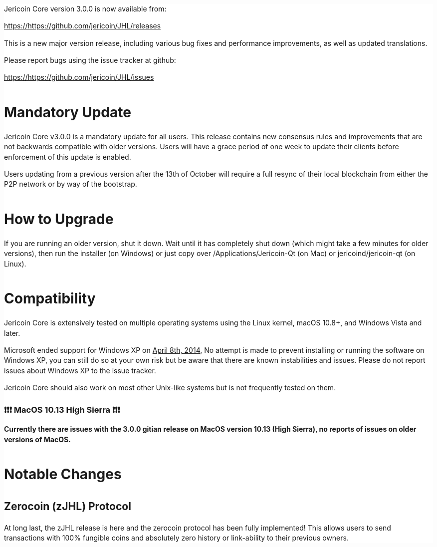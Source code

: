 Jericoin Core version 3.0.0 is now available from:

  <https://https://github.com/jericoin/JHL/releases>

This is a new major version release, including various bug fixes and
performance improvements, as well as updated translations.

Please report bugs using the issue tracker at github:

  <https://https://github.com/jericoin/JHL/issues>

Mandatory Update
==============

Jericoin Core v3.0.0 is a mandatory update for all users. This release contains new consensus rules and improvements that are not backwards compatible with older versions. Users will have a grace period of one week to update their clients before enforcement of this update is enabled.

Users updating from a previous version after the 13th of October will require a full resync of their local blockchain from either the P2P network or by way of the bootstrap.

How to Upgrade
==============

If you are running an older version, shut it down. Wait until it has completely shut down (which might take a few minutes for older versions), then run the installer (on Windows) or just copy over /Applications/Jericoin-Qt (on Mac) or jericoind/jericoin-qt (on Linux).

Compatibility
==============

Jericoin Core is extensively tested on multiple operating systems using
the Linux kernel, macOS 10.8+, and Windows Vista and later.

Microsoft ended support for Windows XP on [April 8th, 2014](https://www.microsoft.com/en-us/WindowsForBusiness/end-of-xp-support),
No attempt is made to prevent installing or running the software on Windows XP, you
can still do so at your own risk but be aware that there are known instabilities and issues.
Please do not report issues about Windows XP to the issue tracker.

Jericoin Core should also work on most other Unix-like systems but is not
frequently tested on them.

### :exclamation::exclamation::exclamation: MacOS 10.13 High Sierra :exclamation::exclamation::exclamation:

**Currently there are issues with the 3.0.0 gitian release on MacOS version 10.13 (High Sierra), no reports of issues on older versions of MacOS.**


Notable Changes
===============

Zerocoin (zJHL) Protocol
---------------------

At long last, the zJHL release is here and the zerocoin protocol has been fully implemented! This allows users to send transactions with 100% fungible coins and absolutely zero history or link-ability to their previous owners.
